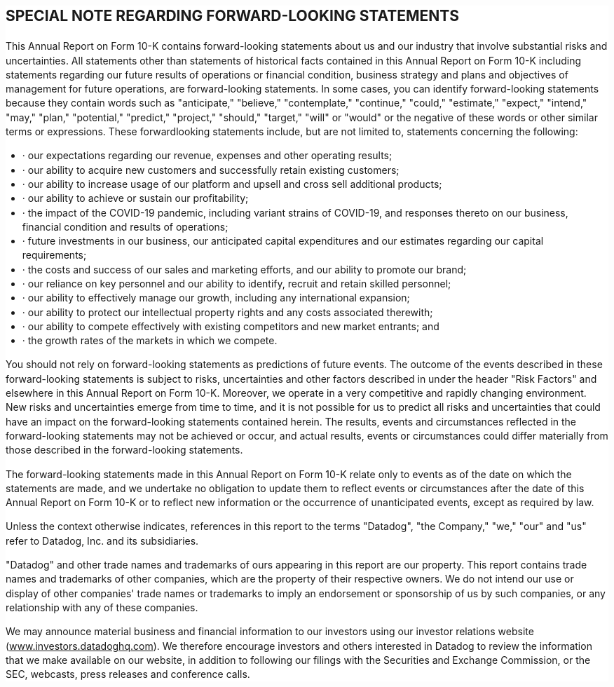 ## SPECIAL NOTE REGARDING FORWARD-LOOKING STATEMENTS

This Annual Report on Form 10-K contains forward-looking statements about us and our industry that involve substantial risks and uncertainties. All statements other than statements of historical facts contained in this Annual Report on Form 10-K including statements regarding our future results of operations or financial condition, business strategy and plans and objectives of management for future operations, are forward-looking statements. In some cases, you can identify forward-looking statements because they contain words such as "anticipate," "believe," "contemplate," "continue," "could," "estimate," "expect," "intend," "may," "plan," "potential," "predict," "project," "should," "target," "will" or "would" or the negative of these words or other similar terms or expressions. These forwardlooking statements include, but are not limited to, statements concerning the following:

- · our expectations regarding our revenue, expenses and other operating results;
- · our ability to acquire new customers and successfully retain existing customers;
- · our ability to increase usage of our platform and upsell and cross sell additional products;
- · our ability to achieve or sustain our profitability;
- · the impact of the COVID-19 pandemic, including variant strains of COVID-19, and responses thereto on our business, financial condition and results of operations;
- · future investments in our business, our anticipated capital expenditures and our estimates regarding our capital requirements;
- · the costs and success of our sales and marketing efforts, and our ability to promote our brand;
- · our reliance on key personnel and our ability to identify, recruit and retain skilled personnel;
- · our ability to effectively manage our growth, including any international expansion;
- · our ability to protect our intellectual property rights and any costs associated therewith;
- · our ability to compete effectively with existing competitors and new market entrants; and
- · the growth rates of the markets in which we compete.

You should not rely on forward-looking statements as predictions of future events. The outcome of the events described in these forward-looking statements is subject to risks, uncertainties and other factors described in under the header "Risk Factors" and elsewhere in this Annual Report on Form 10-K. Moreover, we operate in a very competitive and rapidly changing environment. New risks and uncertainties emerge from time to time, and it is not possible for us to predict all risks and uncertainties that could have an impact on the forward-looking statements contained herein. The results, events and circumstances reflected in the forward-looking statements may not be achieved or occur, and actual results, events or circumstances could differ materially from those described in the forward-looking statements.

The forward-looking statements made in this Annual Report on Form 10-K relate only to events as of the date on which the statements are made, and we undertake no obligation to update them to reflect events or circumstances after the date of this Annual Report on Form 10-K or to reflect new information or the occurrence of unanticipated events, except as required by law.

Unless the context otherwise indicates, references in this report to the terms "Datadog", "the Company," "we," "our" and "us" refer to Datadog, Inc. and its subsidiaries.

"Datadog" and other trade names and trademarks of ours appearing in this report are our property. This report contains trade names and trademarks of other companies, which are the property of their respective owners. We do not intend our use or display of other companies' trade names or trademarks to imply an endorsement or sponsorship of us by such companies, or any relationship with any of these companies.

We may announce material business and financial information to our investors using our investor relations website (www.investors.datadoghq.com). We therefore encourage investors and others interested in Datadog to review the information that we make available on our website, in addition to following our filings with the Securities and Exchange Commission, or the SEC, webcasts, press releases and conference calls.
